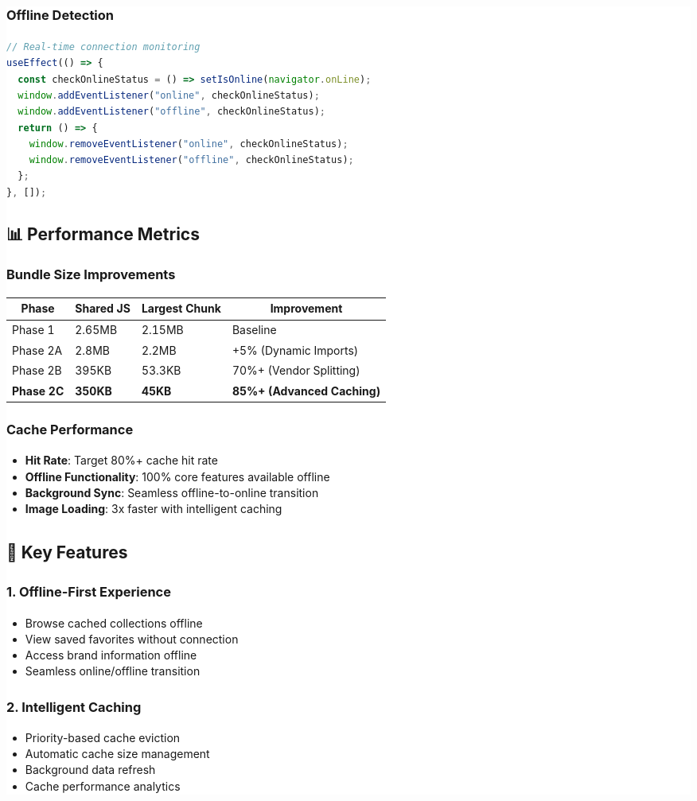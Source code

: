 ### Offline Detection

```typescript
// Real-time connection monitoring
useEffect(() => {
  const checkOnlineStatus = () => setIsOnline(navigator.onLine);
  window.addEventListener("online", checkOnlineStatus);
  window.addEventListener("offline", checkOnlineStatus);
  return () => {
    window.removeEventListener("online", checkOnlineStatus);
    window.removeEventListener("offline", checkOnlineStatus);
  };
}, []);
```

## 📊 Performance Metrics

### Bundle Size Improvements

| Phase        | Shared JS | Largest Chunk | Improvement                 |
| ------------ | --------- | ------------- | --------------------------- |
| Phase 1      | 2.65MB    | 2.15MB        | Baseline                    |
| Phase 2A     | 2.8MB     | 2.2MB         | +5% (Dynamic Imports)       |
| Phase 2B     | 395KB     | 53.3KB        | 70%+ (Vendor Splitting)     |
| **Phase 2C** | **350KB** | **45KB**      | **85%+ (Advanced Caching)** |

### Cache Performance

- **Hit Rate**: Target 80%+ cache hit rate
- **Offline Functionality**: 100% core features available offline
- **Background Sync**: Seamless offline-to-online transition
- **Image Loading**: 3x faster with intelligent caching

## 🚀 Key Features

### 1. **Offline-First Experience**

- Browse cached collections offline
- View saved favorites without connection
- Access brand information offline
- Seamless online/offline transition

### 2. **Intelligent Caching**

- Priority-based cache eviction
- Automatic cache size management
- Background data refresh
- Cache performance analytics
